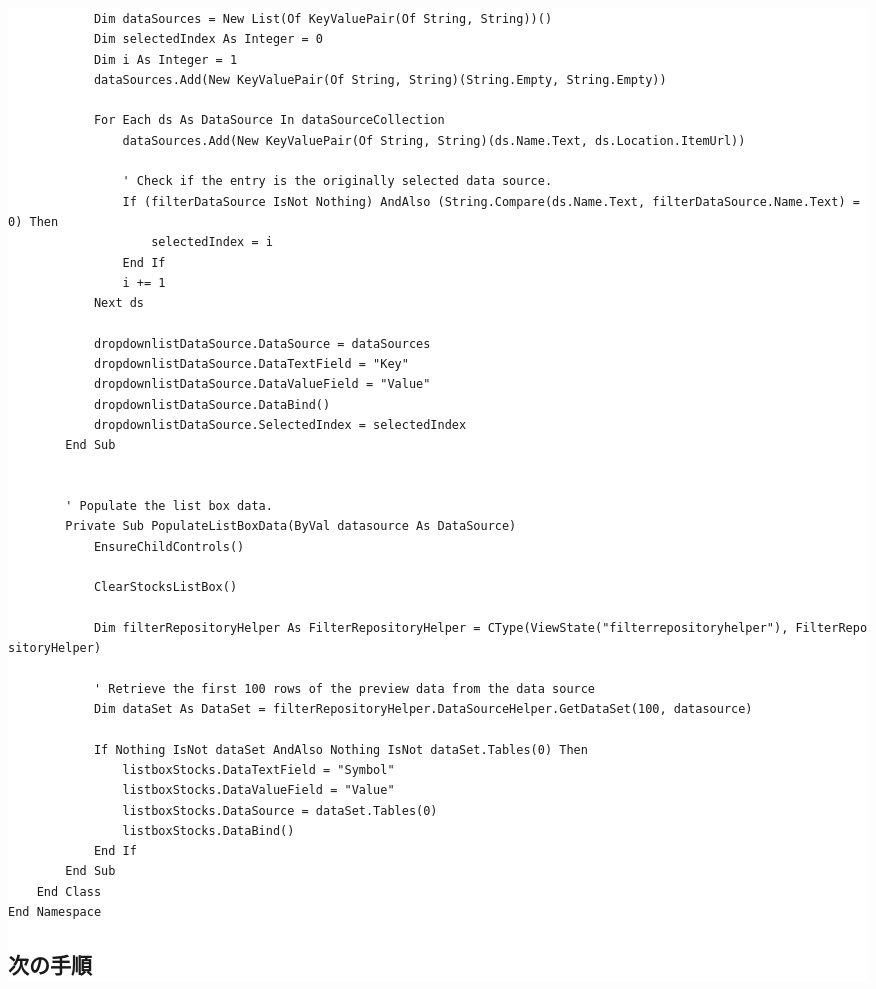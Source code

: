 ```VB.net
            Dim dataSources = New List(Of KeyValuePair(Of String, String))()
            Dim selectedIndex As Integer = 0
            Dim i As Integer = 1
            dataSources.Add(New KeyValuePair(Of String, String)(String.Empty, String.Empty))

            For Each ds As DataSource In dataSourceCollection
                dataSources.Add(New KeyValuePair(Of String, String)(ds.Name.Text, ds.Location.ItemUrl))

                ' Check if the entry is the originally selected data source.
                If (filterDataSource IsNot Nothing) AndAlso (String.Compare(ds.Name.Text, filterDataSource.Name.Text) = 0) Then
                    selectedIndex = i
                End If
                i += 1
            Next ds

            dropdownlistDataSource.DataSource = dataSources
            dropdownlistDataSource.DataTextField = "Key"
            dropdownlistDataSource.DataValueField = "Value"
            dropdownlistDataSource.DataBind()
            dropdownlistDataSource.SelectedIndex = selectedIndex
        End Sub


        ' Populate the list box data.
        Private Sub PopulateListBoxData(ByVal datasource As DataSource)
            EnsureChildControls()

            ClearStocksListBox()

            Dim filterRepositoryHelper As FilterRepositoryHelper = CType(ViewState("filterrepositoryhelper"), FilterRepositoryHelper)

            ' Retrieve the first 100 rows of the preview data from the data source
            Dim dataSet As DataSet = filterRepositoryHelper.DataSourceHelper.GetDataSet(100, datasource)

            If Nothing IsNot dataSet AndAlso Nothing IsNot dataSet.Tables(0) Then
                listboxStocks.DataTextField = "Symbol"
                listboxStocks.DataValueField = "Value"
                listboxStocks.DataSource = dataSet.Tables(0)
                listboxStocks.DataBind()
            End If
        End Sub
    End Class
End Namespace
```


## 次の手順
<a name="bk_example"> </a>
